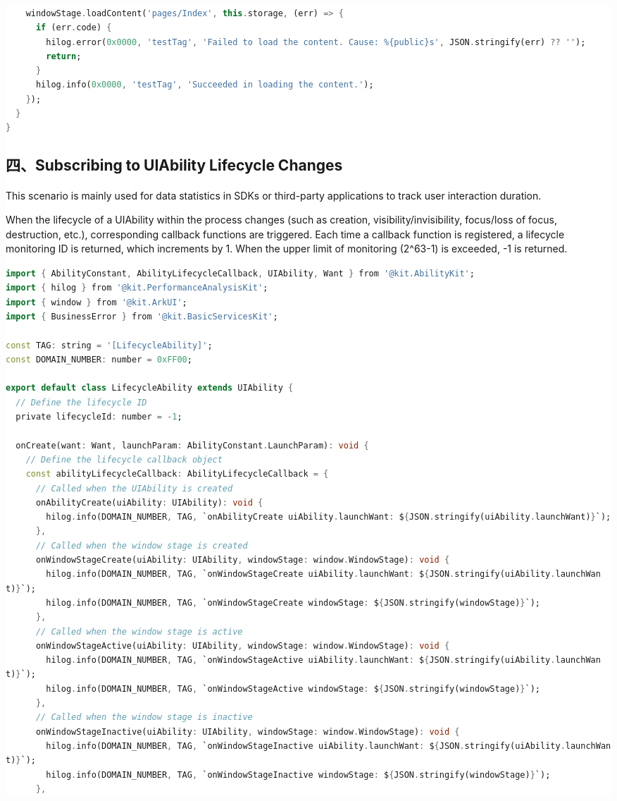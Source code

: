 ```dart
    windowStage.loadContent('pages/Index', this.storage, (err) => {
      if (err.code) {
        hilog.error(0x0000, 'testTag', 'Failed to load the content. Cause: %{public}s', JSON.stringify(err) ?? '');
        return;
      }
      hilog.info(0x0000, 'testTag', 'Succeeded in loading the content.');
    });
  }
}
```  


## 四、Subscribing to UIAbility Lifecycle Changes  

This scenario is mainly used for data statistics in SDKs or third-party applications to track user interaction duration.  

When the lifecycle of a UIAbility within the process changes (such as creation, visibility/invisibility, focus/loss of focus, destruction, etc.), corresponding callback functions are triggered. Each time a callback function is registered, a lifecycle monitoring ID is returned, which increments by 1. When the upper limit of monitoring (2^63-1) is exceeded, -1 is returned.  
```dart
import { AbilityConstant, AbilityLifecycleCallback, UIAbility, Want } from '@kit.AbilityKit';
import { hilog } from '@kit.PerformanceAnalysisKit';
import { window } from '@kit.ArkUI';
import { BusinessError } from '@kit.BasicServicesKit';

const TAG: string = '[LifecycleAbility]';
const DOMAIN_NUMBER: number = 0xFF00;

export default class LifecycleAbility extends UIAbility {
  // Define the lifecycle ID
  private lifecycleId: number = -1;

  onCreate(want: Want, launchParam: AbilityConstant.LaunchParam): void {
    // Define the lifecycle callback object
    const abilityLifecycleCallback: AbilityLifecycleCallback = {
      // Called when the UIAbility is created
      onAbilityCreate(uiAbility: UIAbility): void {
        hilog.info(DOMAIN_NUMBER, TAG, `onAbilityCreate uiAbility.launchWant: ${JSON.stringify(uiAbility.launchWant)}`);
      },
      // Called when the window stage is created
      onWindowStageCreate(uiAbility: UIAbility, windowStage: window.WindowStage): void {
        hilog.info(DOMAIN_NUMBER, TAG, `onWindowStageCreate uiAbility.launchWant: ${JSON.stringify(uiAbility.launchWant)}`);
        hilog.info(DOMAIN_NUMBER, TAG, `onWindowStageCreate windowStage: ${JSON.stringify(windowStage)}`);
      },
      // Called when the window stage is active
      onWindowStageActive(uiAbility: UIAbility, windowStage: window.WindowStage): void {
        hilog.info(DOMAIN_NUMBER, TAG, `onWindowStageActive uiAbility.launchWant: ${JSON.stringify(uiAbility.launchWant)}`);
        hilog.info(DOMAIN_NUMBER, TAG, `onWindowStageActive windowStage: ${JSON.stringify(windowStage)}`);
      },
      // Called when the window stage is inactive
      onWindowStageInactive(uiAbility: UIAbility, windowStage: window.WindowStage): void {
        hilog.info(DOMAIN_NUMBER, TAG, `onWindowStageInactive uiAbility.launchWant: ${JSON.stringify(uiAbility.launchWant)}`);
        hilog.info(DOMAIN_NUMBER, TAG, `onWindowStageInactive windowStage: ${JSON.stringify(windowStage)}`);
      },
```